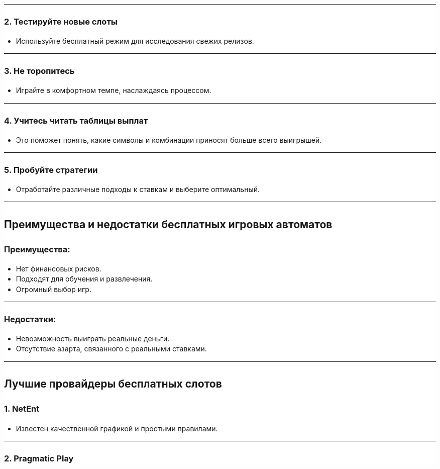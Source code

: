 ***

### 2. **Тестируйте новые слоты**

* Используйте бесплатный режим для исследования свежих релизов.

***

### 3. **Не торопитесь**

* Играйте в комфортном темпе, наслаждаясь процессом.

***

### 4. **Учитесь читать таблицы выплат**

* Это поможет понять, какие символы и комбинации приносят больше всего выигрышей.

***

### 5. **Пробуйте стратегии**

* Отработайте различные подходы к ставкам и выберите оптимальный.

***

## Преимущества и недостатки бесплатных игровых автоматов

### Преимущества:

* Нет финансовых рисков.
* Подходят для обучения и развлечения.
* Огромный выбор игр.

***

### Недостатки:

* Невозможность выиграть реальные деньги.
* Отсутствие азарта, связанного с реальными ставками.

***

## Лучшие провайдеры бесплатных слотов

### 1. **NetEnt**

* Известен качественной графикой и простыми правилами.

***

### 2. **Pragmatic Play**
